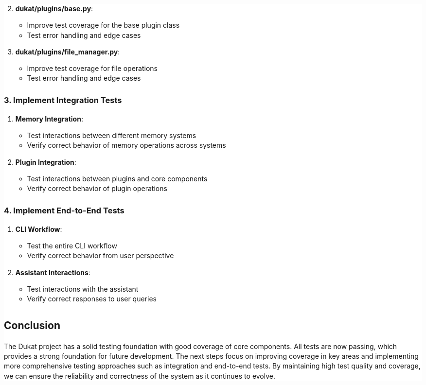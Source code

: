 2. **dukat/plugins/base.py**:

   - Improve test coverage for the base plugin class
   - Test error handling and edge cases

3. **dukat/plugins/file_manager.py**:
   - Improve test coverage for file operations
   - Test error handling and edge cases

### 3. Implement Integration Tests

1. **Memory Integration**:

   - Test interactions between different memory systems
   - Verify correct behavior of memory operations across systems

2. **Plugin Integration**:
   - Test interactions between plugins and core components
   - Verify correct behavior of plugin operations

### 4. Implement End-to-End Tests

1. **CLI Workflow**:

   - Test the entire CLI workflow
   - Verify correct behavior from user perspective

2. **Assistant Interactions**:
   - Test interactions with the assistant
   - Verify correct responses to user queries

## Conclusion

The Dukat project has a solid testing foundation with good coverage of core components. All tests are now passing, which provides a strong foundation for future development. The next steps focus on improving coverage in key areas and implementing more comprehensive testing approaches such as integration and end-to-end tests. By maintaining high test quality and coverage, we can ensure the reliability and correctness of the system as it continues to evolve.
